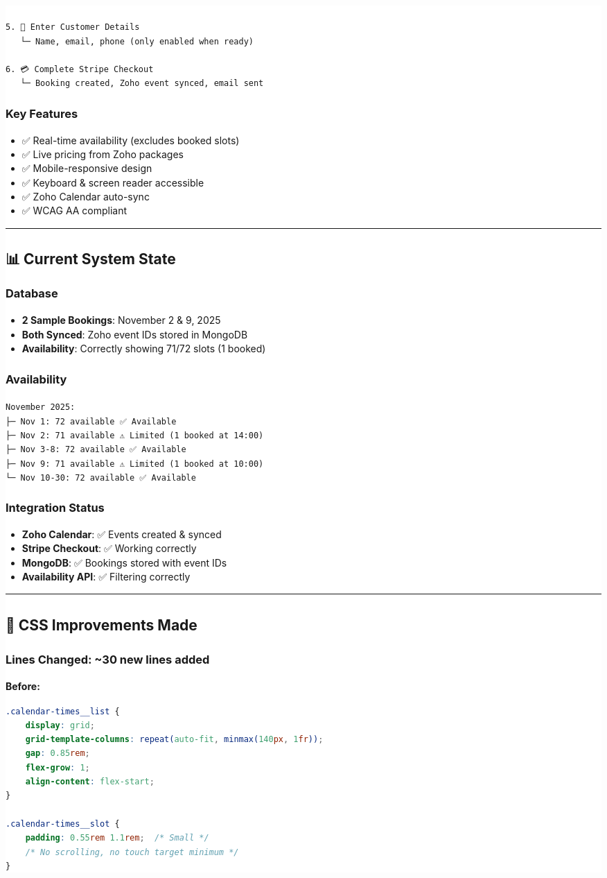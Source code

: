```
   
5. 👤 Enter Customer Details
   └─ Name, email, phone (only enabled when ready)
   
6. 💳 Complete Stripe Checkout
   └─ Booking created, Zoho event synced, email sent
```

### Key Features
- ✅ Real-time availability (excludes booked slots)
- ✅ Live pricing from Zoho packages
- ✅ Mobile-responsive design
- ✅ Keyboard & screen reader accessible
- ✅ Zoho Calendar auto-sync
- ✅ WCAG AA compliant

---

## 📊 Current System State

### Database
- **2 Sample Bookings**: November 2 & 9, 2025
- **Both Synced**: Zoho event IDs stored in MongoDB
- **Availability**: Correctly showing 71/72 slots (1 booked)

### Availability
```
November 2025:
├─ Nov 1: 72 available ✅ Available
├─ Nov 2: 71 available ⚠️ Limited (1 booked at 14:00)
├─ Nov 3-8: 72 available ✅ Available
├─ Nov 9: 71 available ⚠️ Limited (1 booked at 10:00)
└─ Nov 10-30: 72 available ✅ Available
```

### Integration Status
- **Zoho Calendar**: ✅ Events created & synced
- **Stripe Checkout**: ✅ Working correctly
- **MongoDB**: ✅ Bookings stored with event IDs
- **Availability API**: ✅ Filtering correctly

---

## 🎨 CSS Improvements Made

### Lines Changed: ~30 new lines added

**Before:**
```css
.calendar-times__list {
    display: grid;
    grid-template-columns: repeat(auto-fit, minmax(140px, 1fr));
    gap: 0.85rem;
    flex-grow: 1;
    align-content: flex-start;
}

.calendar-times__slot {
    padding: 0.55rem 1.1rem;  /* Small */
    /* No scrolling, no touch target minimum */
}
```
